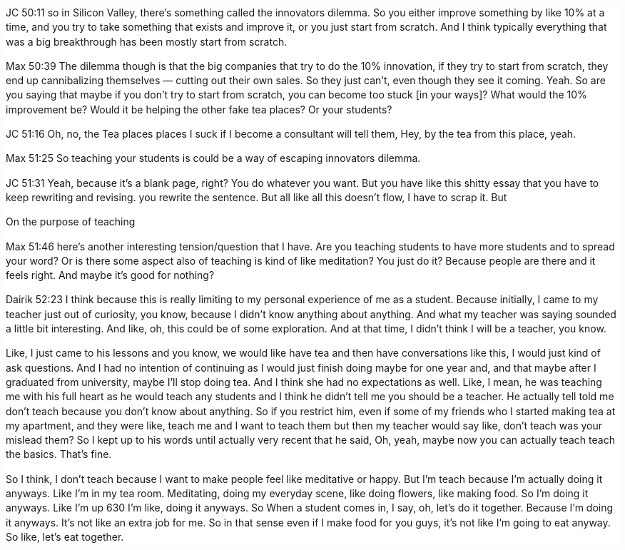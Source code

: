 JC 50:11
so in Silicon Valley, there’s something called the innovators dilemma. So you either improve something by like 10% at a time, and you try to take something that exists and improve it, or you just start from scratch. And I think typically everything that was a big breakthrough has been mostly start from scratch.

Max 50:39
The dilemma though is that the big companies that try to do the 10% innovation, if they try to start from scratch, they end up cannibalizing themselves — cutting out their own sales. So they just can’t, even though they see it coming. Yeah. So are you saying that maybe if you don’t try to start from scratch, you can become too stuck [in your ways]? What would the 10% improvement be? Would it be helping the other fake tea places? Or your students?

JC 51:16
Oh, no, the Tea places places I suck if I become a consultant will tell them, Hey, by the tea from this place, yeah.

Max 51:25
So teaching your students is could be a way of escaping innovators dilemma.

JC 51:31
Yeah, because it’s a blank page, right? You do whatever you want. But you have like this shitty essay that you have to keep rewriting and revising. you rewrite the sentence. But all like all this doesn’t flow, I have to scrap it. But

On the purpose of teaching

Max 51:46
here’s another interesting tension/question that I have. Are you teaching students to have more students and to spread your word? Or is there some aspect also of teaching is kind of like meditation? You just do it? Because people are there and it feels right. And maybe it’s good for nothing?

Dairik 52:23
I think because this is really limiting to my personal experience of me as a student. Because initially, I came to my teacher just out of curiosity, you know, because I didn’t know anything about anything. And what my teacher was saying sounded a little bit interesting. And like, oh, this could be of some exploration. And at that time, I didn’t think I will be a teacher, you know.

Like, I just came to his lessons and you know, we would like have tea and then have conversations like this, I would just kind of ask questions. And I had no intention of continuing as I would just finish doing maybe for one year and, and that maybe after I graduated from university, maybe I’ll stop doing tea. And I think she had no expectations as well. Like, I mean, he was teaching me with his full heart as he would teach any students and I think he didn’t tell me you should be a teacher. He actually tell told me don’t teach because you don’t know about anything. So if you restrict him, even if some of my friends who I started making tea at my apartment, and they were like, teach me and I want to teach them but then my teacher would say like, don’t teach was your mislead them? So I kept up to his words until actually very recent that he said, Oh, yeah, maybe now you can actually teach teach the basics. That’s fine.

So I think, I don’t teach because I want to make people feel like meditative or happy. But I’m teach because I’m actually doing it anyways. Like I’m in my tea room. Meditating, doing my everyday scene, like doing flowers, like making food. So I’m doing it anyways. Like I’m up 630 I’m like, doing it anyways. So When a student comes in, I say, oh, let’s do it together. Because I’m doing it anyways. It’s not like an extra job for me. So in that sense even if I make food for you guys, it’s not like I’m going to eat anyway. So like, let’s eat together.
